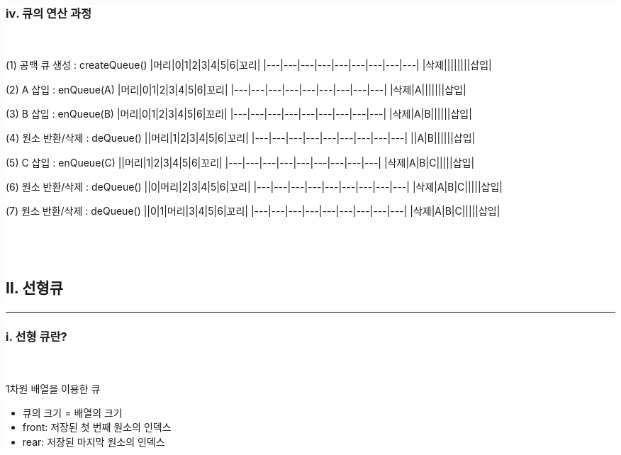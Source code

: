 ### <b>ⅳ. 큐의 연산 과정</b>
<br>

(1) 공백 큐 생성 : createQueue()
|머리|0|1|2|3|4|5|6|꼬리|
|---|---|---|---|---|---|---|---|---|
|삭제||||||||삽입|

(2) A 삽입 : enQueue(A)
|머리|0|1|2|3|4|5|6|꼬리|
|---|---|---|---|---|---|---|---|---|
|삭제|A|||||||삽입|

(3) B 삽입 : enQueue(B)
|머리|0|1|2|3|4|5|6|꼬리|
|---|---|---|---|---|---|---|---|---|
|삭제|A|B||||||삽입|

(4) 원소 반환/삭제 : deQueue()
||머리|1|2|3|4|5|6|꼬리|
|---|---|---|---|---|---|---|---|---|
||A|B||||||삽입|

(5) C 삽입 : enQueue(C)
||머리|1|2|3|4|5|6|꼬리|
|---|---|---|---|---|---|---|---|---|
|삭제|A|B|C|||||삽입|

(6) 원소 반환/삭제 : deQueue()
||0|머리|2|3|4|5|6|꼬리|
|---|---|---|---|---|---|---|---|---|
|삭제|A|B|C|||||삽입|

(7) 원소 반환/삭제 : deQueue()
||0|1|머리|3|4|5|6|꼬리|
|---|---|---|---|---|---|---|---|---|
|삭제|A|B|C|||||삽입|

<br><br>


## <b>Ⅱ. 선형큐</b>

---

### <b>ⅰ. 선형 큐란?</b>
<br>

1차원 배열을 이용한 큐
- 큐의 크기 = 배열의 크기
- front: 저장된 첫 번째 원소의 인덱스
- rear: 저장된 마지막 원소의 인덱스  
